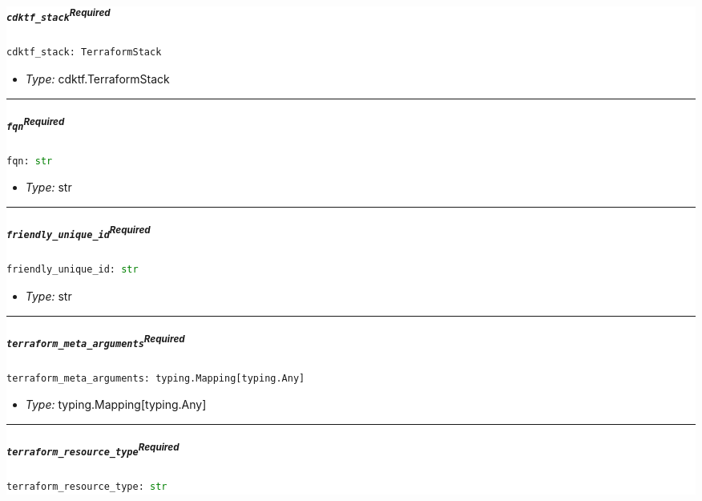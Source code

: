 
##### `cdktf_stack`<sup>Required</sup> <a name="cdktf_stack" id="@cdktf/provider-cloudflare.accessApplication.AccessApplication.property.cdktfStack"></a>

```python
cdktf_stack: TerraformStack
```

- *Type:* cdktf.TerraformStack

---

##### `fqn`<sup>Required</sup> <a name="fqn" id="@cdktf/provider-cloudflare.accessApplication.AccessApplication.property.fqn"></a>

```python
fqn: str
```

- *Type:* str

---

##### `friendly_unique_id`<sup>Required</sup> <a name="friendly_unique_id" id="@cdktf/provider-cloudflare.accessApplication.AccessApplication.property.friendlyUniqueId"></a>

```python
friendly_unique_id: str
```

- *Type:* str

---

##### `terraform_meta_arguments`<sup>Required</sup> <a name="terraform_meta_arguments" id="@cdktf/provider-cloudflare.accessApplication.AccessApplication.property.terraformMetaArguments"></a>

```python
terraform_meta_arguments: typing.Mapping[typing.Any]
```

- *Type:* typing.Mapping[typing.Any]

---

##### `terraform_resource_type`<sup>Required</sup> <a name="terraform_resource_type" id="@cdktf/provider-cloudflare.accessApplication.AccessApplication.property.terraformResourceType"></a>

```python
terraform_resource_type: str
```
